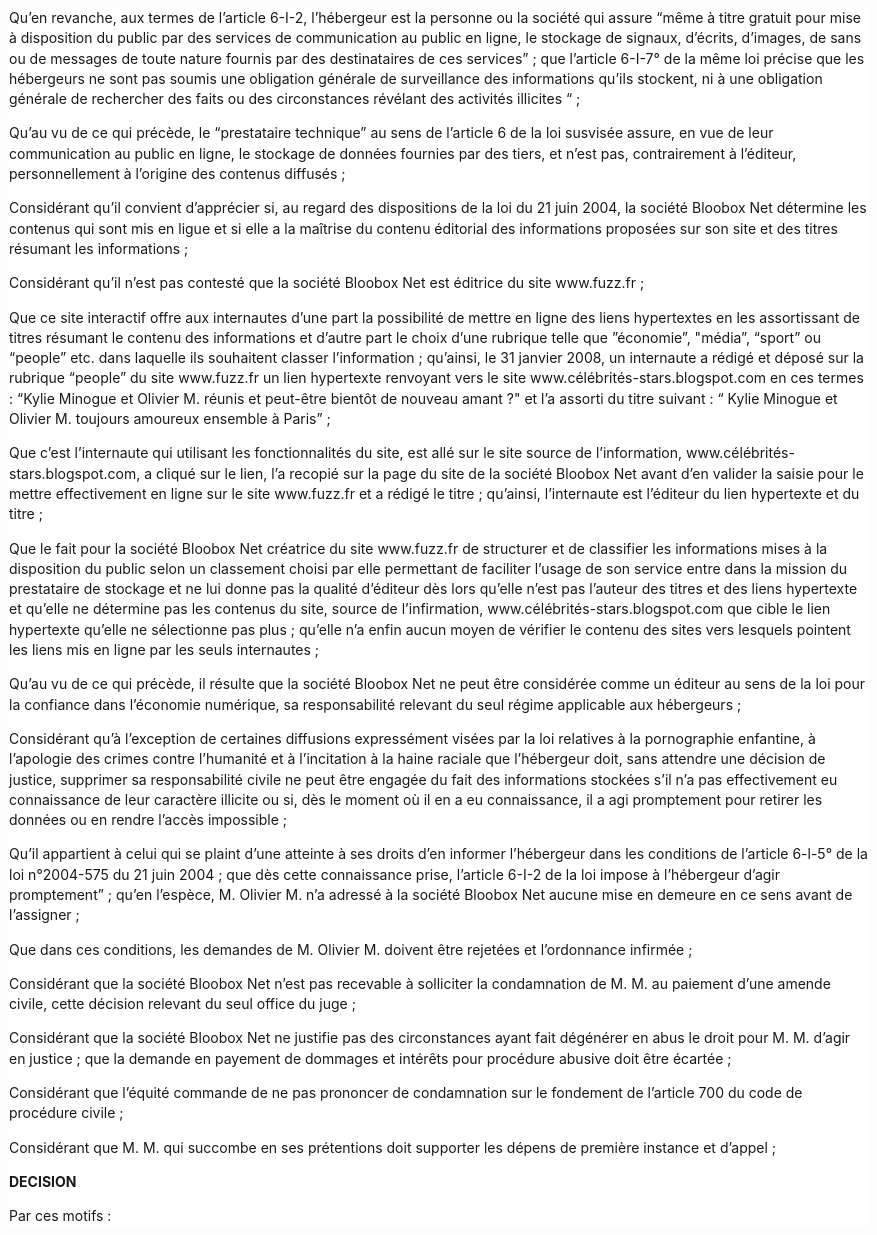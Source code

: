 <p>Qu’en revanche, aux termes de l’article 6-I-2, l’hébergeur est la personne ou la société qui assure “même à titre gratuit pour mise à disposition du public par des services de communication au public en ligne, le stockage de signaux, d’écrits, d’images, de sans ou de messages de toute nature fournis par des destinataires de ces services” ; que l’article 6-I-7° de la même loi précise que les hébergeurs ne sont pas soumis une obligation générale de surveillance des informations qu’ils stockent, ni à une obligation générale de rechercher des faits ou des circonstances révélant des activités illicites “ ;</p>
<p>Qu’au vu de ce qui précède, le “prestataire technique” au sens de l’article 6 de la loi susvisée assure, en vue de leur communication au public en ligne, le stockage de données fournies par des tiers, et n’est pas, contrairement à l’éditeur, personnellement à l’origine des contenus diffusés ;</p>
<p>Considérant qu’il convient d’apprécier si, au regard des dispositions de la loi du 21 juin 2004, la société Bloobox Net détermine les contenus qui sont mis en ligue et si elle a la maîtrise du contenu éditorial des informations proposées sur son site et des titres résumant les informations ;</p>
<p>Considérant qu’il n’est pas contesté que la société Bloobox Net est éditrice du site www.fuzz.fr ;</p>
<p>Que ce site interactif offre aux internautes d’une part la possibilité de mettre en ligne des liens hypertextes en les assortissant de titres résumant le contenu des informations et d’autre part le choix d’une rubrique telle que ”économie”, "média”, “sport” ou “people” etc. dans laquelle ils souhaitent classer l’information ; qu’ainsi, le 31 janvier 2008, un internaute a rédigé et déposé sur la rubrique “people” du site www.fuzz.fr un lien hypertexte renvoyant vers le site www.célébrités-stars.blogspot.com en ces termes : “Kylie Minogue et Olivier M. réunis et peut-être bientôt de nouveau amant ?" et l’a assorti du titre suivant : “ Kylie Minogue et Olivier M. toujours amoureux ensemble à Paris” ;</p>
<p>Que c’est l’internaute qui utilisant les fonctionnalités du site, est allé sur le site source de l’information, www.célébrités-stars.blogspot.com, a cliqué sur le lien, l’a recopié sur la page du site de la société Bloobox Net avant d’en valider la saisie pour le mettre effectivement en ligne sur le site www.fuzz.fr et a rédigé le titre ; qu’ainsi, l’internaute est l’éditeur du lien hypertexte et du titre ;</p>
<p>Que le fait pour la société Bloobox Net créatrice du site www.fuzz.fr de structurer et de classifier les informations mises à la disposition du public selon un classement choisi par elle permettant de faciliter l’usage de son service entre dans la mission du prestataire de stockage et ne lui donne pas la qualité d’éditeur dès lors qu’elle n’est pas l’auteur des titres et des liens hypertexte et qu’elle ne détermine pas les contenus du site, source de l’infirmation, www.célébrités-stars.blogspot.com que cible le lien hypertexte qu’elle ne sélectionne pas plus ; qu’elle n’a enfin aucun moyen de vérifier le contenu des sites vers lesquels pointent les liens mis en ligne par les seuls internautes ;</p>
<p>Qu’au vu de ce qui précède, il résulte que la société Bloobox Net ne peut être considérée comme un éditeur au sens de la loi pour la confiance dans l’économie numérique, sa responsabilité relevant du seul régime applicable aux hébergeurs ;</p>
<p>Considérant qu’à l’exception de certaines diffusions expressément visées par la loi relatives à la pornographie enfantine, à l’apologie des crimes contre l’humanité et à l’incitation à la haine raciale que l’hébergeur doit, sans attendre une décision de justice, supprimer sa responsabilité civile ne peut être engagée du fait des informations stockées s’il n’a pas effectivement eu connaissance de leur caractère illicite ou si, dès le moment où il en a eu connaissance, il a agi promptement pour retirer les données ou en rendre l’accès impossible ;</p>
<p>Qu’il appartient à celui qui se plaint d’une atteinte à ses droits d’en informer l’hébergeur dans les conditions de l’article 6-l-5° de la loi n°2004-575 du 21 juin 2004 ; que dès cette connaissance prise, l’article 6-I-2 de la loi impose à l’hébergeur d’agir promptement” ; qu’en l’espèce, M. Olivier M. n’a adressé à la société Bloobox Net aucune mise en demeure en ce sens avant de l’assigner ;</p>
<p>Que dans ces conditions, les demandes de M. Olivier M. doivent être rejetées et l’ordonnance infirmée ;</p>
<p>Considérant que la société Bloobox Net n’est pas recevable à solliciter la condamnation de M. M. au paiement d’une amende civile, cette décision relevant du seul office du juge ;</p>
<p>Considérant que la société Bloobox Net ne justifie pas des circonstances ayant fait dégénérer en abus le droit pour M. M. d’agir en justice ; que la demande en payement de dommages et intérêts pour procédure abusive doit être écartée ;</p>
<p>Considérant que l’équité commande de ne pas prononcer de condamnation sur le fondement de l’article 700 du code de procédure civile ;</p>
<p>Considérant que M. M. qui succombe en ses prétentions doit supporter les dépens de première instance et d’appel ;</p>
<p><b>DECISION</b></p>
<p>Par ces motifs :<br />